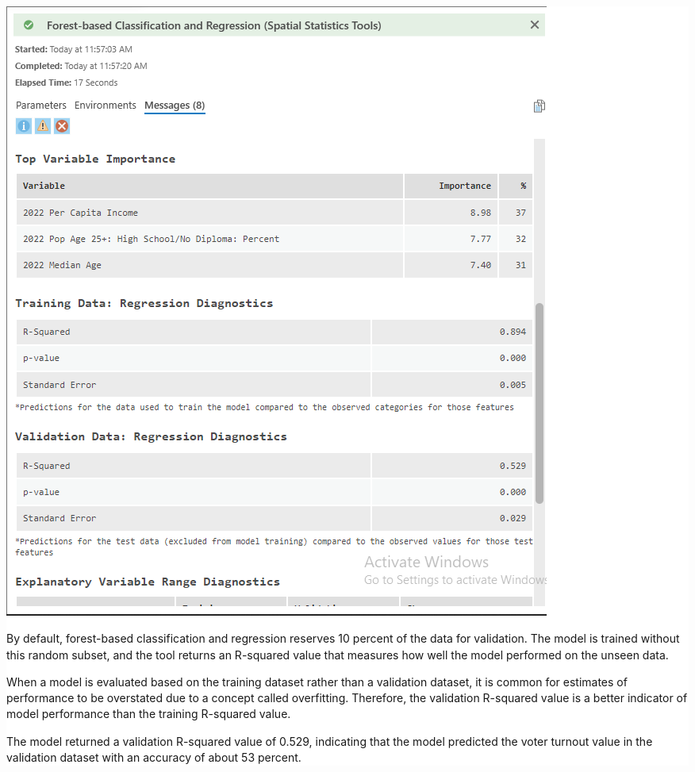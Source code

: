 ![Screenshot 2023-09-07 121714.png](./Create%20a%20prediction%20model/screenshot/Screenshot%202023-09-07%20121714.png)

By default, forest-based classification and regression reserves 10 percent of the data for validation. The model is trained without this random subset, and the tool returns an R-squared value that measures how well the model performed on the unseen data.

When a model is evaluated based on the training dataset rather than a validation dataset, it is common for estimates of performance to be overstated due to a concept called overfitting. Therefore, the validation R-squared value is a better indicator of model performance than the training R-squared
value. 

The model returned a validation R-squared value of 0.529, indicating that the model predicted the voter turnout value in the validation dataset with an accuracy of about 53 percent.
